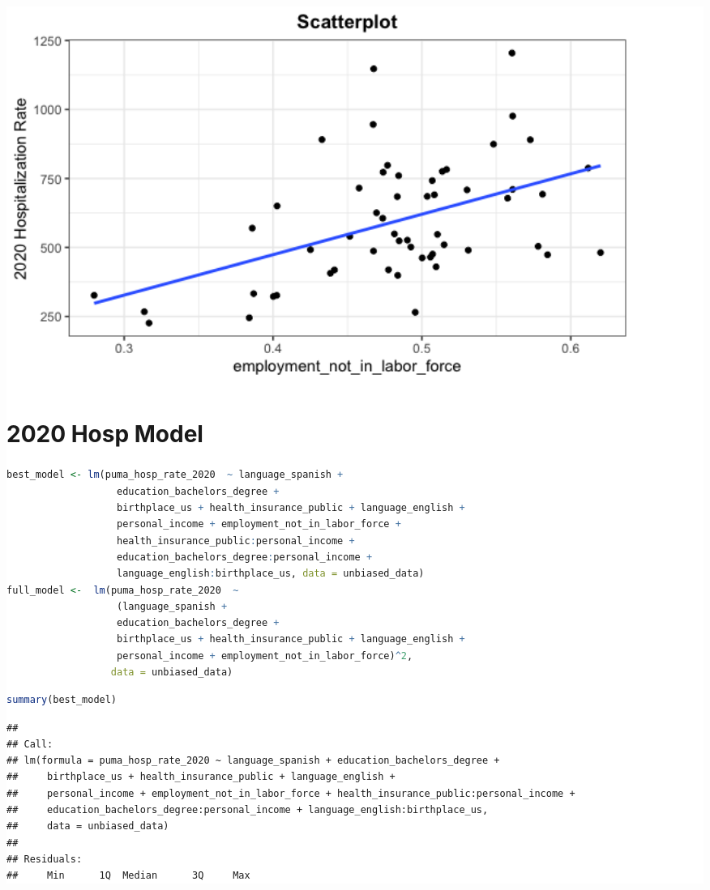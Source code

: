 <img src="Cleaned_Linear_Regression_files/figure-gfm/unnamed-chunk-6-7.png" width="90%" />

# 2020 Hosp Model

``` r
best_model <- lm(puma_hosp_rate_2020  ~ language_spanish + 
                   education_bachelors_degree +
                   birthplace_us + health_insurance_public + language_english + 
                   personal_income + employment_not_in_labor_force +
                   health_insurance_public:personal_income +
                   education_bachelors_degree:personal_income +
                   language_english:birthplace_us, data = unbiased_data)
full_model <-  lm(puma_hosp_rate_2020  ~ 
                   (language_spanish + 
                   education_bachelors_degree +
                   birthplace_us + health_insurance_public + language_english + 
                   personal_income + employment_not_in_labor_force)^2, 
                  data = unbiased_data)
```

``` r
summary(best_model)
```

    ## 
    ## Call:
    ## lm(formula = puma_hosp_rate_2020 ~ language_spanish + education_bachelors_degree + 
    ##     birthplace_us + health_insurance_public + language_english + 
    ##     personal_income + employment_not_in_labor_force + health_insurance_public:personal_income + 
    ##     education_bachelors_degree:personal_income + language_english:birthplace_us, 
    ##     data = unbiased_data)
    ## 
    ## Residuals:
    ##     Min      1Q  Median      3Q     Max 